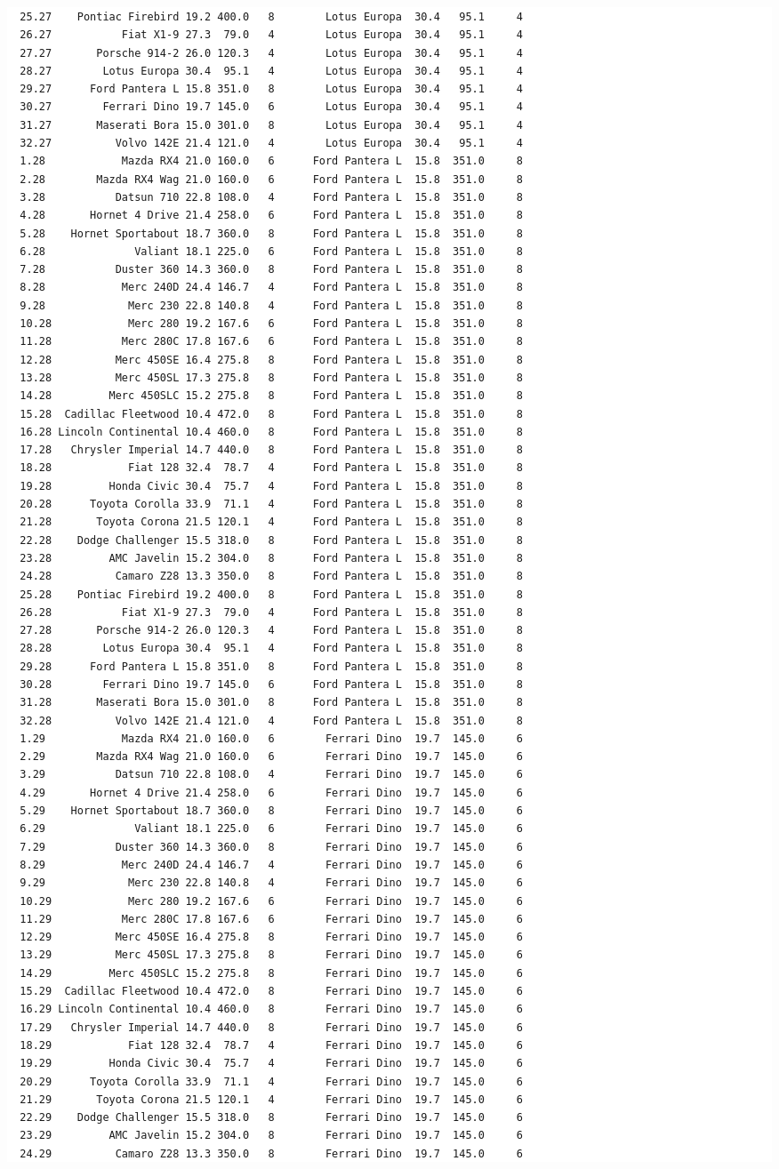       25.27    Pontiac Firebird 19.2 400.0   8        Lotus Europa  30.4   95.1     4
      26.27           Fiat X1-9 27.3  79.0   4        Lotus Europa  30.4   95.1     4
      27.27       Porsche 914-2 26.0 120.3   4        Lotus Europa  30.4   95.1     4
      28.27        Lotus Europa 30.4  95.1   4        Lotus Europa  30.4   95.1     4
      29.27      Ford Pantera L 15.8 351.0   8        Lotus Europa  30.4   95.1     4
      30.27        Ferrari Dino 19.7 145.0   6        Lotus Europa  30.4   95.1     4
      31.27       Maserati Bora 15.0 301.0   8        Lotus Europa  30.4   95.1     4
      32.27          Volvo 142E 21.4 121.0   4        Lotus Europa  30.4   95.1     4
      1.28            Mazda RX4 21.0 160.0   6      Ford Pantera L  15.8  351.0     8
      2.28        Mazda RX4 Wag 21.0 160.0   6      Ford Pantera L  15.8  351.0     8
      3.28           Datsun 710 22.8 108.0   4      Ford Pantera L  15.8  351.0     8
      4.28       Hornet 4 Drive 21.4 258.0   6      Ford Pantera L  15.8  351.0     8
      5.28    Hornet Sportabout 18.7 360.0   8      Ford Pantera L  15.8  351.0     8
      6.28              Valiant 18.1 225.0   6      Ford Pantera L  15.8  351.0     8
      7.28           Duster 360 14.3 360.0   8      Ford Pantera L  15.8  351.0     8
      8.28            Merc 240D 24.4 146.7   4      Ford Pantera L  15.8  351.0     8
      9.28             Merc 230 22.8 140.8   4      Ford Pantera L  15.8  351.0     8
      10.28            Merc 280 19.2 167.6   6      Ford Pantera L  15.8  351.0     8
      11.28           Merc 280C 17.8 167.6   6      Ford Pantera L  15.8  351.0     8
      12.28          Merc 450SE 16.4 275.8   8      Ford Pantera L  15.8  351.0     8
      13.28          Merc 450SL 17.3 275.8   8      Ford Pantera L  15.8  351.0     8
      14.28         Merc 450SLC 15.2 275.8   8      Ford Pantera L  15.8  351.0     8
      15.28  Cadillac Fleetwood 10.4 472.0   8      Ford Pantera L  15.8  351.0     8
      16.28 Lincoln Continental 10.4 460.0   8      Ford Pantera L  15.8  351.0     8
      17.28   Chrysler Imperial 14.7 440.0   8      Ford Pantera L  15.8  351.0     8
      18.28            Fiat 128 32.4  78.7   4      Ford Pantera L  15.8  351.0     8
      19.28         Honda Civic 30.4  75.7   4      Ford Pantera L  15.8  351.0     8
      20.28      Toyota Corolla 33.9  71.1   4      Ford Pantera L  15.8  351.0     8
      21.28       Toyota Corona 21.5 120.1   4      Ford Pantera L  15.8  351.0     8
      22.28    Dodge Challenger 15.5 318.0   8      Ford Pantera L  15.8  351.0     8
      23.28         AMC Javelin 15.2 304.0   8      Ford Pantera L  15.8  351.0     8
      24.28          Camaro Z28 13.3 350.0   8      Ford Pantera L  15.8  351.0     8
      25.28    Pontiac Firebird 19.2 400.0   8      Ford Pantera L  15.8  351.0     8
      26.28           Fiat X1-9 27.3  79.0   4      Ford Pantera L  15.8  351.0     8
      27.28       Porsche 914-2 26.0 120.3   4      Ford Pantera L  15.8  351.0     8
      28.28        Lotus Europa 30.4  95.1   4      Ford Pantera L  15.8  351.0     8
      29.28      Ford Pantera L 15.8 351.0   8      Ford Pantera L  15.8  351.0     8
      30.28        Ferrari Dino 19.7 145.0   6      Ford Pantera L  15.8  351.0     8
      31.28       Maserati Bora 15.0 301.0   8      Ford Pantera L  15.8  351.0     8
      32.28          Volvo 142E 21.4 121.0   4      Ford Pantera L  15.8  351.0     8
      1.29            Mazda RX4 21.0 160.0   6        Ferrari Dino  19.7  145.0     6
      2.29        Mazda RX4 Wag 21.0 160.0   6        Ferrari Dino  19.7  145.0     6
      3.29           Datsun 710 22.8 108.0   4        Ferrari Dino  19.7  145.0     6
      4.29       Hornet 4 Drive 21.4 258.0   6        Ferrari Dino  19.7  145.0     6
      5.29    Hornet Sportabout 18.7 360.0   8        Ferrari Dino  19.7  145.0     6
      6.29              Valiant 18.1 225.0   6        Ferrari Dino  19.7  145.0     6
      7.29           Duster 360 14.3 360.0   8        Ferrari Dino  19.7  145.0     6
      8.29            Merc 240D 24.4 146.7   4        Ferrari Dino  19.7  145.0     6
      9.29             Merc 230 22.8 140.8   4        Ferrari Dino  19.7  145.0     6
      10.29            Merc 280 19.2 167.6   6        Ferrari Dino  19.7  145.0     6
      11.29           Merc 280C 17.8 167.6   6        Ferrari Dino  19.7  145.0     6
      12.29          Merc 450SE 16.4 275.8   8        Ferrari Dino  19.7  145.0     6
      13.29          Merc 450SL 17.3 275.8   8        Ferrari Dino  19.7  145.0     6
      14.29         Merc 450SLC 15.2 275.8   8        Ferrari Dino  19.7  145.0     6
      15.29  Cadillac Fleetwood 10.4 472.0   8        Ferrari Dino  19.7  145.0     6
      16.29 Lincoln Continental 10.4 460.0   8        Ferrari Dino  19.7  145.0     6
      17.29   Chrysler Imperial 14.7 440.0   8        Ferrari Dino  19.7  145.0     6
      18.29            Fiat 128 32.4  78.7   4        Ferrari Dino  19.7  145.0     6
      19.29         Honda Civic 30.4  75.7   4        Ferrari Dino  19.7  145.0     6
      20.29      Toyota Corolla 33.9  71.1   4        Ferrari Dino  19.7  145.0     6
      21.29       Toyota Corona 21.5 120.1   4        Ferrari Dino  19.7  145.0     6
      22.29    Dodge Challenger 15.5 318.0   8        Ferrari Dino  19.7  145.0     6
      23.29         AMC Javelin 15.2 304.0   8        Ferrari Dino  19.7  145.0     6
      24.29          Camaro Z28 13.3 350.0   8        Ferrari Dino  19.7  145.0     6